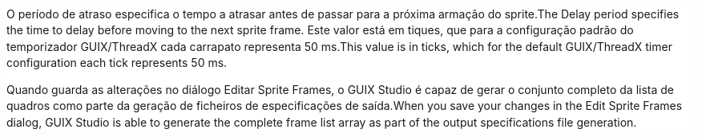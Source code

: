 <span data-ttu-id="0e2ed-203">O período de atraso especifica o tempo a atrasar antes de passar para a próxima armação do sprite.</span><span class="sxs-lookup"><span data-stu-id="0e2ed-203">The Delay period specifies the time to delay before moving to the next sprite frame.</span></span> <span data-ttu-id="0e2ed-204">Este valor está em tiques, que para a configuração padrão do temporizador GUIX/ThreadX cada carrapato representa 50 ms.</span><span class="sxs-lookup"><span data-stu-id="0e2ed-204">This value is in ticks, which for the default GUIX/ThreadX timer configuration each tick represents 50 ms.</span></span>

<span data-ttu-id="0e2ed-205">Quando guarda as alterações no diálogo Editar Sprite Frames, o GUIX Studio é capaz de gerar o conjunto completo da lista de quadros como parte da geração de ficheiros de especificações de saída.</span><span class="sxs-lookup"><span data-stu-id="0e2ed-205">When you save your changes in the Edit Sprite Frames dialog, GUIX Studio is able to generate the complete frame list array as part of the output specifications file generation.</span></span>
